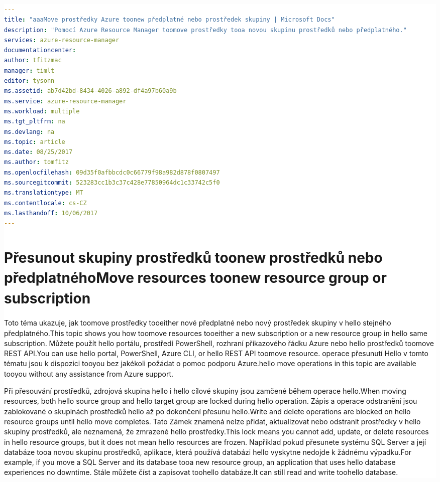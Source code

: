 ```yaml
---
title: "aaaMove prostředky Azure toonew předplatné nebo prostředek skupiny | Microsoft Docs"
description: "Pomocí Azure Resource Manager toomove prostředky tooa novou skupinu prostředků nebo předplatného."
services: azure-resource-manager
documentationcenter: 
author: tfitzmac
manager: timlt
editor: tysonn
ms.assetid: ab7d42bd-8434-4026-a892-df4a97b60a9b
ms.service: azure-resource-manager
ms.workload: multiple
ms.tgt_pltfrm: na
ms.devlang: na
ms.topic: article
ms.date: 08/25/2017
ms.author: tomfitz
ms.openlocfilehash: 09d35f0afbbcdc0c66779f98a982d878f0807497
ms.sourcegitcommit: 523283cc1b3c37c428e77850964dc1c33742c5f0
ms.translationtype: MT
ms.contentlocale: cs-CZ
ms.lasthandoff: 10/06/2017
---
```

# <a name="move-resources-toonew-resource-group-or-subscription"></a><span data-ttu-id="60a07-103">Přesunout skupiny prostředků toonew prostředků nebo předplatného</span><span class="sxs-lookup"><span data-stu-id="60a07-103">Move resources toonew resource group or subscription</span></span>
<span data-ttu-id="60a07-104">Toto téma ukazuje, jak toomove prostředky tooeither nové předplatné nebo nový prostředek skupiny v hello stejného předplatného.</span><span class="sxs-lookup"><span data-stu-id="60a07-104">This topic shows you how toomove resources tooeither a new subscription or a new resource group in hello same subscription.</span></span> <span data-ttu-id="60a07-105">Můžete použít hello portálu, prostředí PowerShell, rozhraní příkazového řádku Azure nebo hello prostředků toomove REST API.</span><span class="sxs-lookup"><span data-stu-id="60a07-105">You can use hello portal, PowerShell, Azure CLI, or hello REST API toomove resource.</span></span> <span data-ttu-id="60a07-106">operace přesunutí Hello v tomto tématu jsou k dispozici tooyou bez jakékoli požádat o pomoc podporu Azure.</span><span class="sxs-lookup"><span data-stu-id="60a07-106">hello move operations in this topic are available tooyou without any assistance from Azure support.</span></span>

<span data-ttu-id="60a07-107">Při přesouvání prostředků, zdrojová skupina hello i hello cílové skupiny jsou zamčené během operace hello.</span><span class="sxs-lookup"><span data-stu-id="60a07-107">When moving resources, both hello source group and hello target group are locked during hello operation.</span></span> <span data-ttu-id="60a07-108">Zápis a operace odstranění jsou zablokované o skupinách prostředků hello až po dokončení přesunu hello.</span><span class="sxs-lookup"><span data-stu-id="60a07-108">Write and delete operations are blocked on hello resource groups until hello move completes.</span></span> <span data-ttu-id="60a07-109">Tato Zámek znamená nelze přidat, aktualizovat nebo odstranit prostředky v hello skupiny prostředků, ale neznamená, že zmrazené hello prostředky.</span><span class="sxs-lookup"><span data-stu-id="60a07-109">This lock means you cannot add, update, or delete resources in hello resource groups, but it does not mean hello resources are frozen.</span></span> <span data-ttu-id="60a07-110">Například pokud přesunete systému SQL Server a její databáze tooa novou skupinu prostředků, aplikace, která používá databázi hello vyskytne nedojde k žádnému výpadku.</span><span class="sxs-lookup"><span data-stu-id="60a07-110">For example, if you move a SQL Server and its database tooa new resource group, an application that uses hello database experiences no downtime.</span></span> <span data-ttu-id="60a07-111">Stále můžete číst a zapisovat toohello databáze.</span><span class="sxs-lookup"><span data-stu-id="60a07-111">It can still read and write toohello database.</span></span>
